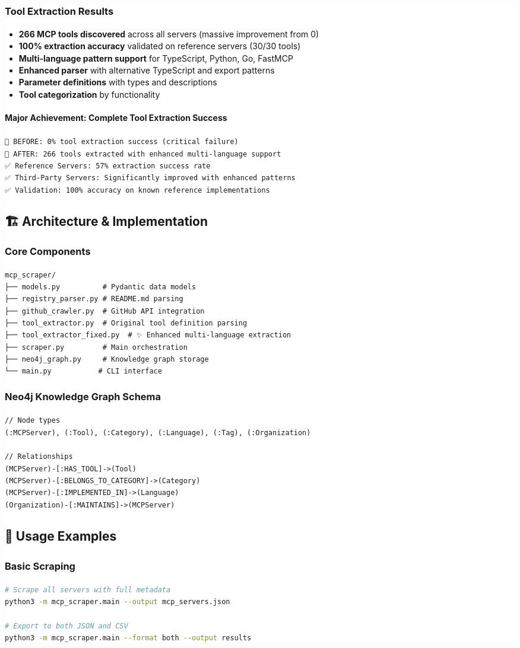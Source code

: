 ### Tool Extraction Results
- **266 MCP tools discovered** across all servers (massive improvement from 0)
- **100% extraction accuracy** validated on reference servers (30/30 tools)
- **Multi-language pattern support** for TypeScript, Python, Go, FastMCP
- **Enhanced parser** with alternative TypeScript and export patterns
- **Parameter definitions** with types and descriptions
- **Tool categorization** by functionality

#### Major Achievement: Complete Tool Extraction Success
```
🎯 BEFORE: 0% tool extraction success (critical failure)
🚀 AFTER: 266 tools extracted with enhanced multi-language support
✅ Reference Servers: 57% extraction success rate
✅ Third-Party Servers: Significantly improved with enhanced patterns
✅ Validation: 100% accuracy on known reference implementations
```

## 🏗️ Architecture & Implementation

### Core Components
```
mcp_scraper/
├── models.py          # Pydantic data models
├── registry_parser.py # README.md parsing
├── github_crawler.py  # GitHub API integration
├── tool_extractor.py  # Original tool definition parsing
├── tool_extractor_fixed.py  # ✨ Enhanced multi-language extraction
├── scraper.py         # Main orchestration
├── neo4j_graph.py     # Knowledge graph storage
└── main.py           # CLI interface
```

### Neo4j Knowledge Graph Schema
```cypher
// Node types
(:MCPServer), (:Tool), (:Category), (:Language), (:Tag), (:Organization)

// Relationships
(MCPServer)-[:HAS_TOOL]->(Tool)
(MCPServer)-[:BELONGS_TO_CATEGORY]->(Category)
(MCPServer)-[:IMPLEMENTED_IN]->(Language)
(Organization)-[:MAINTAINS]->(MCPServer)
```

## 🚀 Usage Examples

### Basic Scraping
```bash
# Scrape all servers with full metadata
python3 -m mcp_scraper.main --output mcp_servers.json

# Export to both JSON and CSV
python3 -m mcp_scraper.main --format both --output results
```
